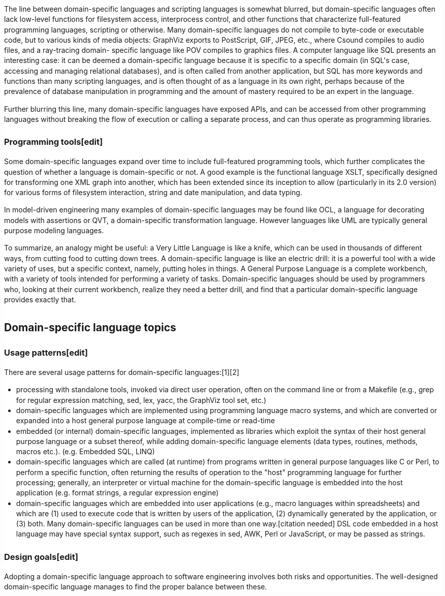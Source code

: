 The line between domain-specific languages and scripting languages is somewhat blurred, but domain-specific languages often lack low-level functions for filesystem access, interprocess control, and other functions that characterize full-featured programming languages, scripting or otherwise. Many domain-specific languages do not compile to byte-code or executable code, but to various kinds of media objects: GraphViz exports to PostScript, GIF, JPEG, etc., where Csound compiles to audio files, and a ray-tracing domain- specific language like POV compiles to graphics files. A computer language like SQL presents an interesting case: it can be deemed a domain-specific language because it is specific to a specific domain (in SQL's case, accessing and managing relational databases), and is often called from another application, but SQL has more keywords and functions than many scripting languages, and is often thought of as a language in its own right, perhaps because of the prevalence of database manipulation in programming and the amount of mastery required to be an expert in the language.

Further blurring this line, many domain-specific languages have exposed APIs, and can be accessed from other programming languages without breaking the flow of execution or calling a separate process, and can thus operate as programming libraries.

### Programming tools[edit]
Some domain-specific languages expand over time to include full-featured programming tools, which further complicates the question of whether a language is domain-specific or not. A good example is the functional language XSLT, specifically designed for transforming one XML graph into another, which has been extended since its inception to allow (particularly in its 2.0 version) for various forms of filesystem interaction, string and date manipulation, and data typing.

In model-driven engineering many examples of domain-specific languages may be found like OCL, a language for decorating models with assertions or QVT, a domain-specific transformation language. However languages like UML are typically general purpose modeling languages.

To summarize, an analogy might be useful: a Very Little Language is like a knife, which can be used in thousands of different ways, from cutting food to cutting down trees. A domain-specific language is like an electric drill: it is a powerful tool with a wide variety of uses, but a specific context, namely, putting holes in things. A General Purpose Language is a complete workbench, with a variety of tools intended for performing a variety of tasks. Domain-specific languages should be used by programmers who, looking at their current workbench, realize they need a better drill, and find that a particular domain-specific language provides exactly that.

## Domain-specific language topics
### Usage patterns[edit]
There are several usage patterns for domain-specific languages:[1][2]

+ processing with standalone tools, invoked via direct user operation, often on the command line or from a Makefile (e.g., grep for regular expression matching, sed, lex, yacc, the GraphViz tool set, etc.)
+ domain-specific languages which are implemented using programming language macro systems, and which are converted or expanded into a host general purpose language at compile-time or read-time
+ embedded (or internal) domain-specific languages, implemented as libraries which exploit the syntax of their host general purpose language or a subset thereof, while adding domain-specific language elements (data types, routines, methods, macros etc.). (e.g. Embedded SQL, LINQ)
+ domain-specific languages which are called (at runtime) from programs written in general purpose languages like C or Perl, to perform a specific function, often returning the results of operation to the "host" programming language for further processing; generally, an interpreter or virtual machine for the domain-specific language is embedded into the host application (e.g. format strings, a regular expression engine)
+ domain-specific languages which are embedded into user applications (e.g., macro languages within spreadsheets) and which are (1) used to execute code that is written by users of the application, (2) dynamically generated by the application, or (3) both.
Many domain-specific languages can be used in more than one way.[citation needed] DSL code embedded in a host language may have special syntax support, such as regexes in sed, AWK, Perl or JavaScript, or may be passed as strings.
### Design goals[edit]
Adopting a domain-specific language approach to software engineering involves both risks and opportunities. The well-designed domain-specific language manages to find the proper balance between these.
